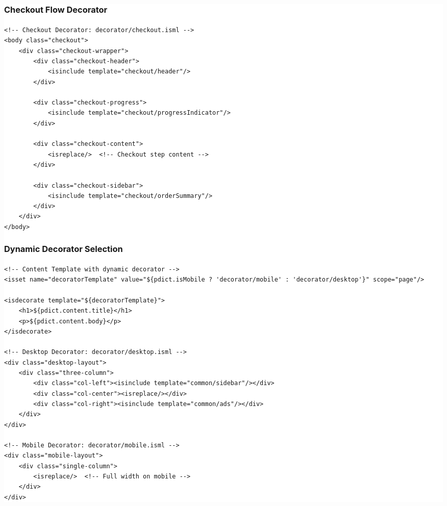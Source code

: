### Checkout Flow Decorator

```isml
<!-- Checkout Decorator: decorator/checkout.isml -->
<body class="checkout">
    <div class="checkout-wrapper">
        <div class="checkout-header">
            <isinclude template="checkout/header"/>
        </div>
        
        <div class="checkout-progress">
            <isinclude template="checkout/progressIndicator"/>
        </div>
        
        <div class="checkout-content">
            <isreplace/>  <!-- Checkout step content -->
        </div>
        
        <div class="checkout-sidebar">
            <isinclude template="checkout/orderSummary"/>
        </div>
    </div>
</body>
```

### Dynamic Decorator Selection

```isml
<!-- Content Template with dynamic decorator -->
<isset name="decoratorTemplate" value="${pdict.isMobile ? 'decorator/mobile' : 'decorator/desktop'}" scope="page"/>

<isdecorate template="${decoratorTemplate}">
    <h1>${pdict.content.title}</h1>
    <p>${pdict.content.body}</p>
</isdecorate>

<!-- Desktop Decorator: decorator/desktop.isml -->
<div class="desktop-layout">
    <div class="three-column">
        <div class="col-left"><isinclude template="common/sidebar"/></div>
        <div class="col-center"><isreplace/></div>
        <div class="col-right"><isinclude template="common/ads"/></div>
    </div>
</div>

<!-- Mobile Decorator: decorator/mobile.isml -->
<div class="mobile-layout">
    <div class="single-column">
        <isreplace/>  <!-- Full width on mobile -->
    </div>
</div>
```
